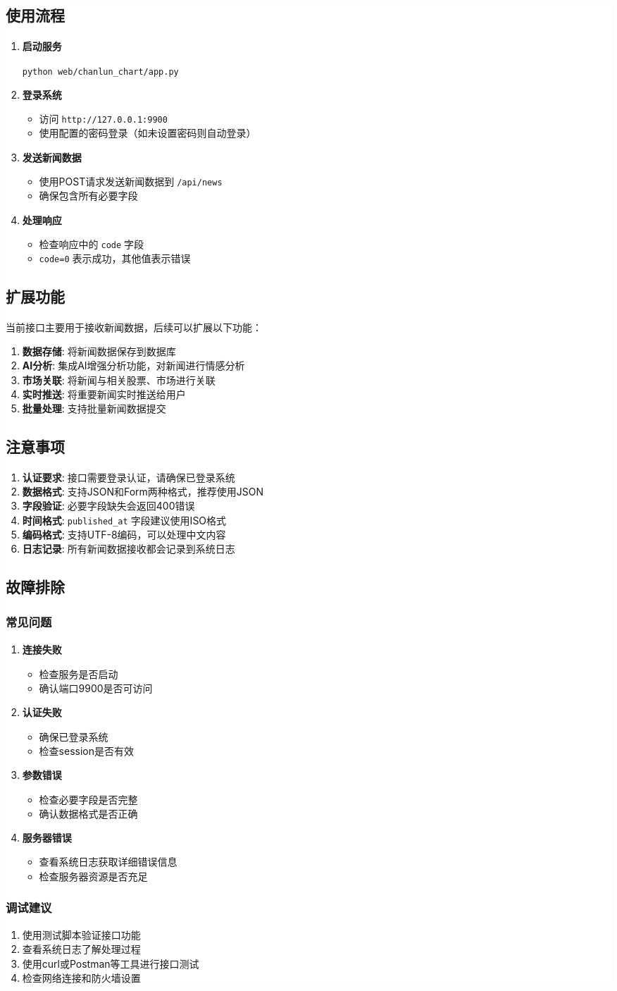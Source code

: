 ## 使用流程

1. **启动服务**
   ```bash
   python web/chanlun_chart/app.py
   ```

2. **登录系统**
   - 访问 `http://127.0.0.1:9900`
   - 使用配置的密码登录（如未设置密码则自动登录）

3. **发送新闻数据**
   - 使用POST请求发送新闻数据到 `/api/news`
   - 确保包含所有必要字段

4. **处理响应**
   - 检查响应中的 `code` 字段
   - `code=0` 表示成功，其他值表示错误

## 扩展功能

当前接口主要用于接收新闻数据，后续可以扩展以下功能：

1. **数据存储**: 将新闻数据保存到数据库
2. **AI分析**: 集成AI增强分析功能，对新闻进行情感分析
3. **市场关联**: 将新闻与相关股票、市场进行关联
4. **实时推送**: 将重要新闻实时推送给用户
5. **批量处理**: 支持批量新闻数据提交

## 注意事项

1. **认证要求**: 接口需要登录认证，请确保已登录系统
2. **数据格式**: 支持JSON和Form两种格式，推荐使用JSON
3. **字段验证**: 必要字段缺失会返回400错误
4. **时间格式**: `published_at` 字段建议使用ISO格式
5. **编码格式**: 支持UTF-8编码，可以处理中文内容
6. **日志记录**: 所有新闻数据接收都会记录到系统日志

## 故障排除

### 常见问题

1. **连接失败**
   - 检查服务是否启动
   - 确认端口9900是否可访问

2. **认证失败**
   - 确保已登录系统
   - 检查session是否有效

3. **参数错误**
   - 检查必要字段是否完整
   - 确认数据格式是否正确

4. **服务器错误**
   - 查看系统日志获取详细错误信息
   - 检查服务器资源是否充足

### 调试建议

1. 使用测试脚本验证接口功能
2. 查看系统日志了解处理过程
3. 使用curl或Postman等工具进行接口测试
4. 检查网络连接和防火墙设置